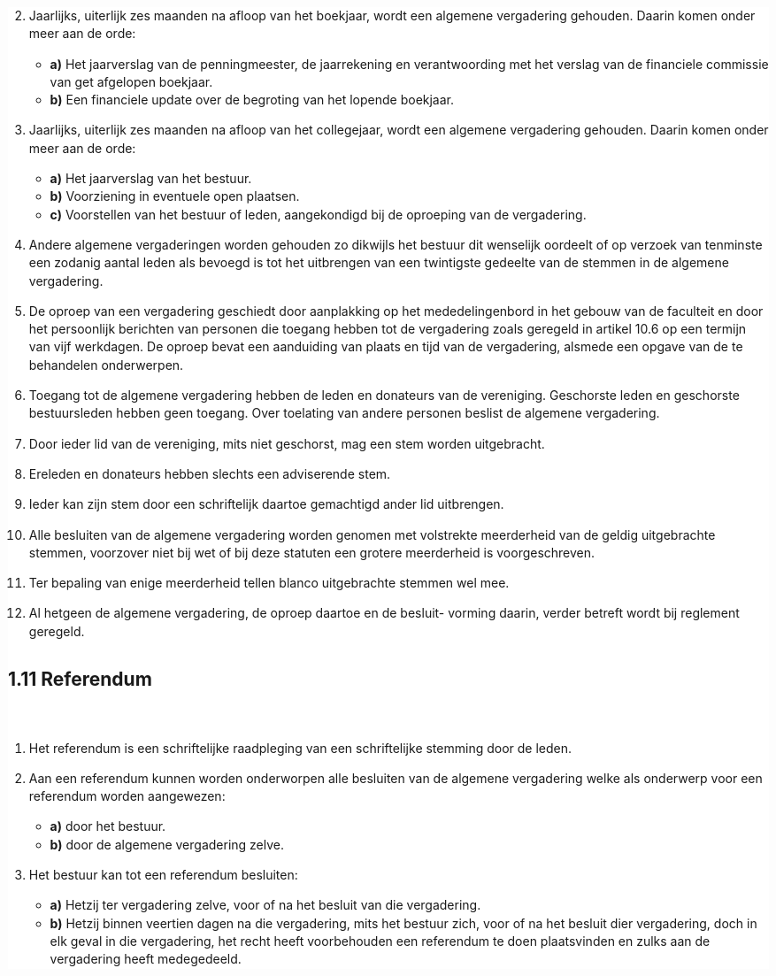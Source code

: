 2. Jaarlijks, uiterlijk zes maanden na afloop van het boekjaar, wordt een
algemene vergadering gehouden. Daarin komen onder meer aan de orde:

    - **a)** Het jaarverslag van de penningmeester, de jaarrekening en verantwoording met het verslag van de financiele commissie van get afgelopen boekjaar.
    - **b)** Een financiele update over de begroting van het lopende boekjaar.

3. Jaarlijks, uiterlijk zes maanden na afloop van het collegejaar, wordt
een algemene vergadering gehouden. Daarin komen onder meer aan de orde:

    - **a)** Het jaarverslag van het bestuur.
    - **b)** Voorziening in eventuele open plaatsen.
    - **c)** Voorstellen van het bestuur of leden, aangekondigd bij de oproeping van de vergadering.

4. Andere algemene vergaderingen worden gehouden zo dikwijls het bestuur dit wenselijk oordeelt of op verzoek van tenminste een zodanig aantal leden als bevoegd is tot het uitbrengen van een twintigste gedeelte van de stemmen in de algemene vergadering.  

5. De oproep van een vergadering geschiedt door aanplakking op het mededelingenbord in het gebouw van de faculteit en door het persoonlijk berichten van personen die toegang hebben tot de vergadering zoals geregeld in artikel 10.6 op een termijn van vijf werkdagen. De oproep bevat een aanduiding van plaats en tijd van de vergadering, alsmede een opgave van de te behandelen onderwerpen.  

6. Toegang tot de algemene vergadering hebben de leden en donateurs van de vereniging. Geschorste leden en geschorste bestuursleden hebben geen toegang. Over toelating van andere personen beslist de algemene vergadering.  

7. Door ieder lid van de vereniging, mits niet geschorst, mag een stem worden uitgebracht.  

8. Ereleden en donateurs hebben slechts een adviserende stem.  

9. Ieder kan zijn stem door een schriftelijk daartoe gemachtigd ander lid
uitbrengen.  

10. Alle besluiten van de algemene vergadering worden genomen met volstrekte meerderheid van de geldig uitgebrachte stemmen, voorzover niet bij wet of bij deze statuten een grotere meerderheid is voorgeschreven.  

11. Ter bepaling van enige meerderheid tellen blanco uitgebrachte stemmen
wel mee.  

12. Al hetgeen de algemene vergadering, de oproep daartoe en de besluit-
vorming daarin, verder betreft wordt bij reglement geregeld.  

## 1.11 Referendum
<br>

1. Het referendum is een schriftelijke raadpleging van een schriftelijke stemming door de leden.  

2. Aan een referendum kunnen worden onderworpen alle besluiten van de algemene vergadering welke als onderwerp voor een referendum worden aangewezen:

    - **a)** door het bestuur.
    - **b)** door de algemene vergadering zelve.

3. Het bestuur kan tot een referendum besluiten:

    - **a)** Hetzij ter vergadering zelve, voor of na het besluit van die vergadering.
    - **b)** Hetzij binnen veertien dagen na die vergadering, mits het bestuur zich, voor of na het besluit dier vergadering, doch in elk geval in die vergadering, het recht heeft voorbehouden een referendum te doen plaatsvinden en zulks aan de vergadering heeft medegedeeld.

